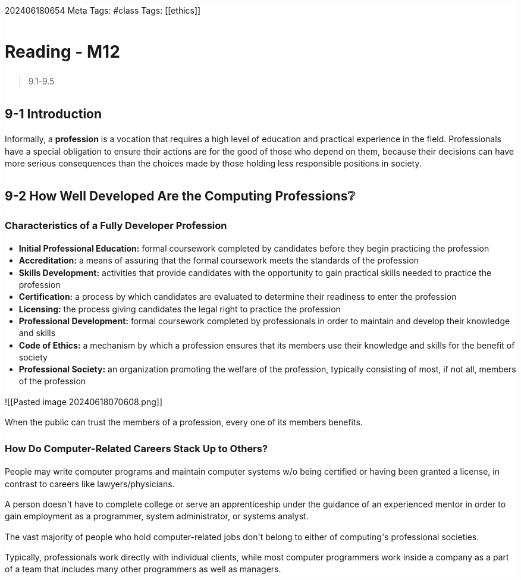202406180654
Meta Tags: #class
Tags: [[ethics]]

# Reading - M12

>9.1-9.5

## 9-1 Introduction

Informally, a **profession** is a vocation that requires a high level of education and practical experience in the field. Professionals have a special obligation to ensure their actions are for the good of those who depend on them, because their decisions can have more serious consequences than the choices made by those holding less responsible positions in society.

## 9-2 How Well Developed Are the Computing Professions❔

### Characteristics of a Fully Developer Profession

- **Initial Professional Education:** formal coursework completed by candidates before they begin practicing the profession
- **Accreditation:** a means of assuring that the formal coursework meets the standards of the profession
- **Skills Development:** activities that provide candidates with the opportunity to gain practical skills needed to practice the profession
- **Certification:** a process by which candidates are evaluated to determine their readiness to enter the profession
- **Licensing:** the process giving candidates the legal right to practice the profession
- **Professional Development:** formal coursework completed by professionals in order to maintain and develop their knowledge and skills
- **Code of Ethics:** a mechanism by which a profession ensures that its members use their knowledge and skills for the benefit of society
- **Professional Society:** an organization promoting the welfare of the profession, typically consisting of most, if not all, members of the profession

![[Pasted image 20240618070608.png]]

When the public can trust the members of a profession, every one of its members benefits. 

### How Do Computer-Related Careers Stack Up to Others?

People may write computer programs and maintain computer systems w/o being certified or having been granted a license, in contrast to careers like lawyers/physicians.

A person doesn't have to complete college or serve an apprenticeship under the guidance of an experienced mentor in order to gain employment as a programmer, system administrator, or systems analyst. 

The vast majority of people who hold computer-related jobs don't belong to either of computing's professional societies.

Typically, professionals work directly with individual clients, while most computer programmers work inside a company as a part of a team that includes many other programmers as well as managers.

